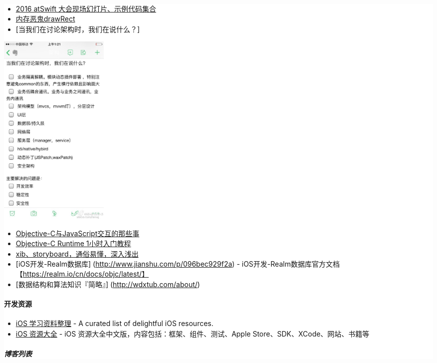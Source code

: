 * [2016 atSwift 大会现场幻灯片、示例代码集合](http://gold.xitu.io/entry/56936f2d60b2c2974cdb48e7)
* [内存恶鬼drawRect](http://bihongbo.com/2016/01/11/memoryGhostMore/)
* [当我们在讨论架构时，我们在说什么？]

<img src="https://github.com/hong4cong/hong4cong.github.io/raw/master/images/2016.01.16/%E6%9E%B6%E6%9E%84%E8%AE%A8%E8%AE%BA.jpg" width="200px"/>

* [Objective-C与JavaScript交互的那些事](http://www.jianshu.com/p/f896d73c670a?utm_campaign=hugo&utm_medium=reader_share&utm_content=note&utm_source=weibo)
* [Objective-C Runtime 1小时入门教程](http://www.ianisme.com/ios/2019.html)
* [xib、storyboard，通俗易懂，深入浅出](http://www.jianshu.com/users/0e8a4d8086c6/latest_articles)
* [iOS开发-Realm数据库] (http://www.jianshu.com/p/096bec929f2a) - iOS开发-Realm数据库官方文档【https://realm.io/cn/docs/objc/latest/】
* [数据结构和算法知识『简略』] (http://wdxtub.com/about/)

#### 开发资源
* [iOS 学习资料整理](https://github.com/Aufree/trip-to-iOS) - A curated list of delightful iOS resources.
* [iOS 资源大全](https://github.com/jobbole/awesome-ios-cn) - iOS 资源大全中文版，内容包括：框架、组件、测试、Apple Store、SDK、XCode、网站、书籍等


##### 博客列表